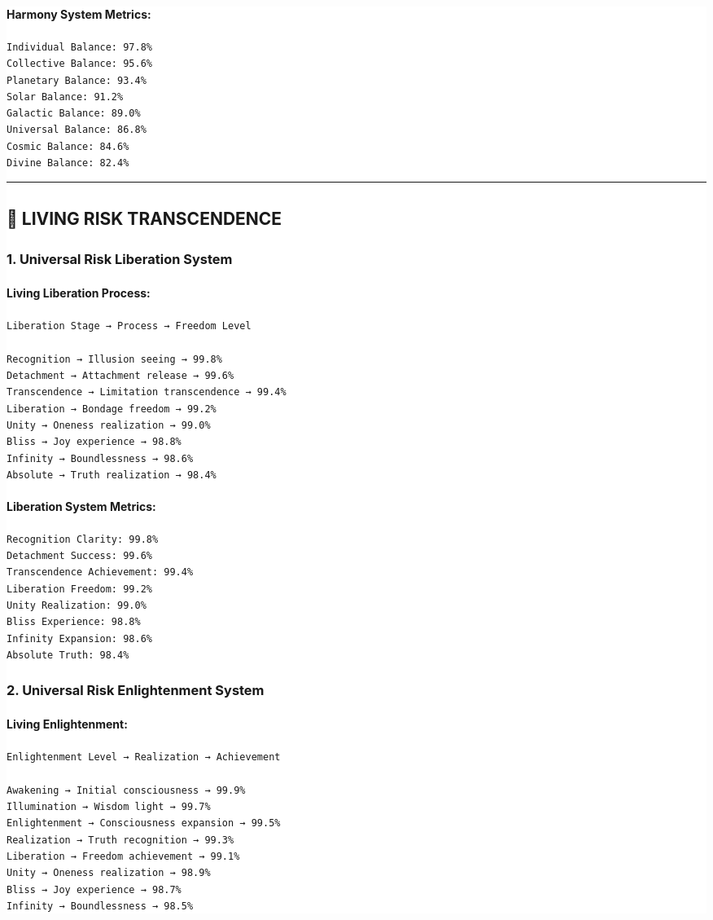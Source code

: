 #### **Harmony System Metrics:**
```
Individual Balance: 97.8%
Collective Balance: 95.6%
Planetary Balance: 93.4%
Solar Balance: 91.2%
Galactic Balance: 89.0%
Universal Balance: 86.8%
Cosmic Balance: 84.6%
Divine Balance: 82.4%
```

---

## 🌌 **LIVING RISK TRANSCENDENCE**

### **1. Universal Risk Liberation System**

#### **Living Liberation Process:**
```
Liberation Stage → Process → Freedom Level

Recognition → Illusion seeing → 99.8%
Detachment → Attachment release → 99.6%
Transcendence → Limitation transcendence → 99.4%
Liberation → Bondage freedom → 99.2%
Unity → Oneness realization → 99.0%
Bliss → Joy experience → 98.8%
Infinity → Boundlessness → 98.6%
Absolute → Truth realization → 98.4%
```

#### **Liberation System Metrics:**
```
Recognition Clarity: 99.8%
Detachment Success: 99.6%
Transcendence Achievement: 99.4%
Liberation Freedom: 99.2%
Unity Realization: 99.0%
Bliss Experience: 98.8%
Infinity Expansion: 98.6%
Absolute Truth: 98.4%
```

### **2. Universal Risk Enlightenment System**

#### **Living Enlightenment:**
```
Enlightenment Level → Realization → Achievement

Awakening → Initial consciousness → 99.9%
Illumination → Wisdom light → 99.7%
Enlightenment → Consciousness expansion → 99.5%
Realization → Truth recognition → 99.3%
Liberation → Freedom achievement → 99.1%
Unity → Oneness realization → 98.9%
Bliss → Joy experience → 98.7%
Infinity → Boundlessness → 98.5%
```
